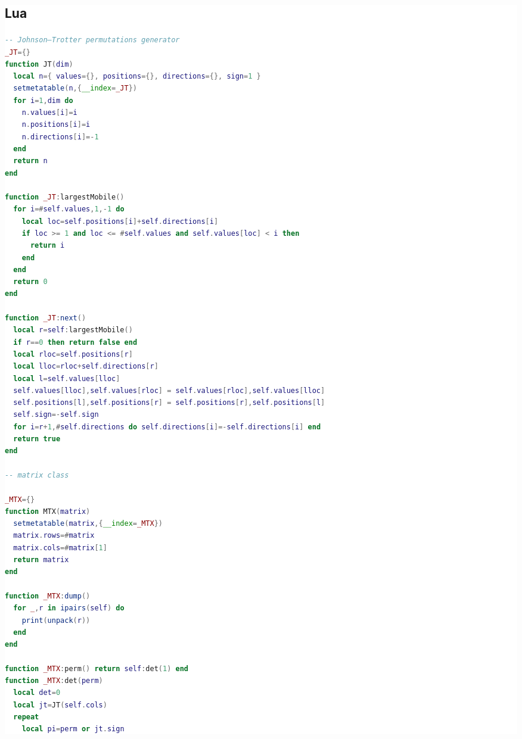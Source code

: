 

## Lua


```lua
-- Johnson–Trotter permutations generator
_JT={}
function JT(dim)
  local n={ values={}, positions={}, directions={}, sign=1 }
  setmetatable(n,{__index=_JT})
  for i=1,dim do
    n.values[i]=i
    n.positions[i]=i
    n.directions[i]=-1
  end
  return n
end

function _JT:largestMobile()
  for i=#self.values,1,-1 do
    local loc=self.positions[i]+self.directions[i]
    if loc >= 1 and loc <= #self.values and self.values[loc] < i then
      return i
    end
  end
  return 0
end

function _JT:next()
  local r=self:largestMobile()
  if r==0 then return false end
  local rloc=self.positions[r]
  local lloc=rloc+self.directions[r]
  local l=self.values[lloc]
  self.values[lloc],self.values[rloc] = self.values[rloc],self.values[lloc]
  self.positions[l],self.positions[r] = self.positions[r],self.positions[l]
  self.sign=-self.sign
  for i=r+1,#self.directions do self.directions[i]=-self.directions[i] end
  return true
end

-- matrix class

_MTX={}
function MTX(matrix)
  setmetatable(matrix,{__index=_MTX})
  matrix.rows=#matrix
  matrix.cols=#matrix[1]
  return matrix
end

function _MTX:dump()
  for _,r in ipairs(self) do
    print(unpack(r))
  end
end

function _MTX:perm() return self:det(1) end
function _MTX:det(perm)
  local det=0
  local jt=JT(self.cols)
  repeat
    local pi=perm or jt.sign
```